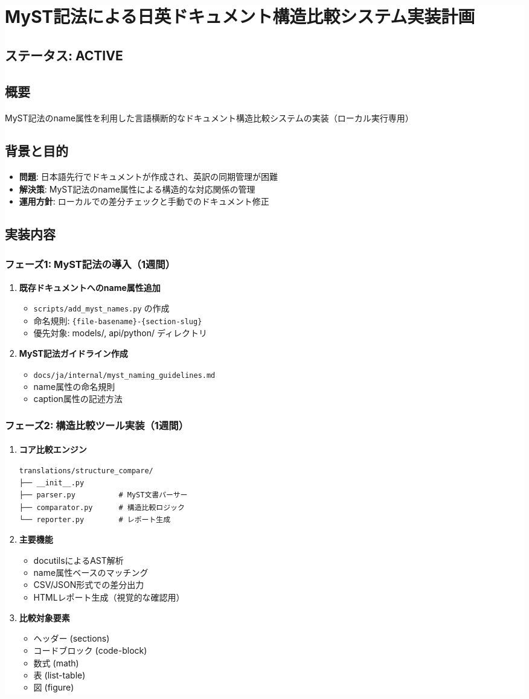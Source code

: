 # MyST記法による日英ドキュメント構造比較システム実装計画

## ステータス: ACTIVE

## 概要
MyST記法のname属性を利用した言語横断的なドキュメント構造比較システムの実装（ローカル実行専用）

## 背景と目的
- **問題**: 日本語先行でドキュメントが作成され、英訳の同期管理が困難
- **解決策**: MyST記法のname属性による構造的な対応関係の管理
- **運用方針**: ローカルでの差分チェックと手動でのドキュメント修正

## 実装内容

### フェーズ1: MyST記法の導入（1週間）

1. **既存ドキュメントへのname属性追加**
   - `scripts/add_myst_names.py` の作成
   - 命名規則: `{file-basename}-{section-slug}`
   - 優先対象: models/, api/python/ ディレクトリ

2. **MyST記法ガイドライン作成**
   - `docs/ja/internal/myst_naming_guidelines.md`
   - name属性の命名規則
   - caption属性の記述方法

### フェーズ2: 構造比較ツール実装（1週間）

1. **コア比較エンジン**
   ```
   translations/structure_compare/
   ├── __init__.py
   ├── parser.py          # MyST文書パーサー
   ├── comparator.py      # 構造比較ロジック
   └── reporter.py        # レポート生成
   ```

2. **主要機能**
   - docutilsによるAST解析
   - name属性ベースのマッチング
   - CSV/JSON形式での差分出力
   - HTMLレポート生成（視覚的な確認用）

3. **比較対象要素**
   - ヘッダー (sections)
   - コードブロック (code-block)
   - 数式 (math)
   - 表 (list-table)
   - 図 (figure)
